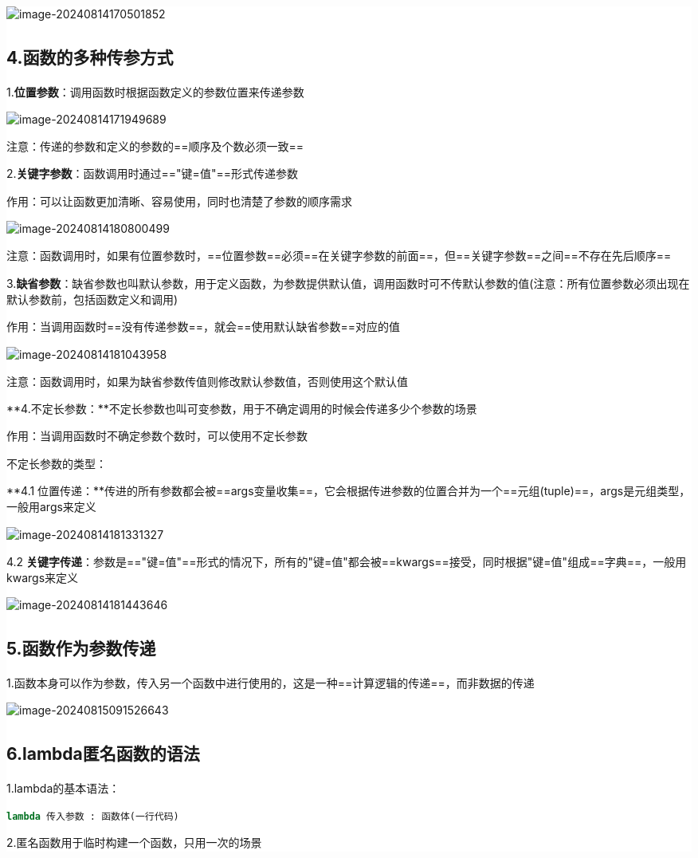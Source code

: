 ![image-20240814170501852](https://typora-picture-wang.oss-cn-shanghai.aliyuncs.com/image-20240814170501852.png)



## 4.函数的多种传参方式

1.**位置参数**：调用函数时根据函数定义的参数位置来传递参数

![image-20240814171949689](https://typora-picture-wang.oss-cn-shanghai.aliyuncs.com/image-20240814171949689.png)

注意：传递的参数和定义的参数的==顺序及个数必须一致==

2.**关键字参数**：函数调用时通过=="键=值"==形式传递参数

作用：可以让函数更加清晰、容易使用，同时也清楚了参数的顺序需求

![image-20240814180800499](https://typora-picture-wang.oss-cn-shanghai.aliyuncs.com/image-20240814180800499.png)

注意：函数调用时，如果有位置参数时，==位置参数==必须==在关键字参数的前面==，但==关键字参数==之间==不存在先后顺序==

3.**缺省参数**：缺省参数也叫默认参数，用于定义函数，为参数提供默认值，调用函数时可不传默认参数的值(注意：所有位置参数必须出现在默认参数前，包括函数定义和调用)

作用：当调用函数时==没有传递参数==，就会==使用默认缺省参数==对应的值

![image-20240814181043958](https://typora-picture-wang.oss-cn-shanghai.aliyuncs.com/image-20240814181043958.png)

注意：函数调用时，如果为缺省参数传值则修改默认参数值，否则使用这个默认值

**4.不定长参数：**不定长参数也叫可变参数，用于不确定调用的时候会传递多少个参数的场景

作用：当调用函数时不确定参数个数时，可以使用不定长参数

不定长参数的类型：

**4.1 位置传递：**传进的所有参数都会被==args变量收集==，它会根据传进参数的位置合并为一个==元组(tuple)==，args是元组类型，一般用args来定义

![image-20240814181331327](https://typora-picture-wang.oss-cn-shanghai.aliyuncs.com/image-20240814181331327.png)

4.2 **关键字传递**：参数是=="键=值"==形式的情况下，所有的"键=值"都会被==kwargs==接受，同时根据"键=值"组成==字典==，一般用kwargs来定义

![image-20240814181443646](https://typora-picture-wang.oss-cn-shanghai.aliyuncs.com/image-20240814181443646.png)

## 5.函数作为参数传递

1.函数本身可以作为参数，传入另一个函数中进行使用的，这是一种==计算逻辑的传递==，而非数据的传递

![image-20240815091526643](https://typora-picture-wang.oss-cn-shanghai.aliyuncs.com/image-20240815091526643.png)

## 6.lambda匿名函数的语法

1.lambda的基本语法：

```python
lambda 传入参数 : 函数体(一行代码)
```

2.匿名函数用于临时构建一个函数，只用一次的场景
